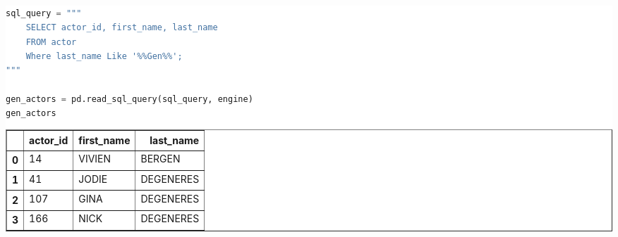 


```python
sql_query = """
    SELECT actor_id, first_name, last_name 
    FROM actor
    Where last_name Like '%%Gen%%';
"""

gen_actors = pd.read_sql_query(sql_query, engine)
gen_actors
```




<div>
<style scoped>
    .dataframe tbody tr th:only-of-type {
        vertical-align: middle;
    }

    .dataframe tbody tr th {
        vertical-align: top;
    }

    .dataframe thead th {
        text-align: right;
    }
</style>
<table border="1" class="dataframe">
  <thead>
    <tr style="text-align: right;">
      <th></th>
      <th>actor_id</th>
      <th>first_name</th>
      <th>last_name</th>
    </tr>
  </thead>
  <tbody>
    <tr>
      <th>0</th>
      <td>14</td>
      <td>VIVIEN</td>
      <td>BERGEN</td>
    </tr>
    <tr>
      <th>1</th>
      <td>41</td>
      <td>JODIE</td>
      <td>DEGENERES</td>
    </tr>
    <tr>
      <th>2</th>
      <td>107</td>
      <td>GINA</td>
      <td>DEGENERES</td>
    </tr>
    <tr>
      <th>3</th>
      <td>166</td>
      <td>NICK</td>
      <td>DEGENERES</td>
    </tr>
  </tbody>
</table>
</div>
